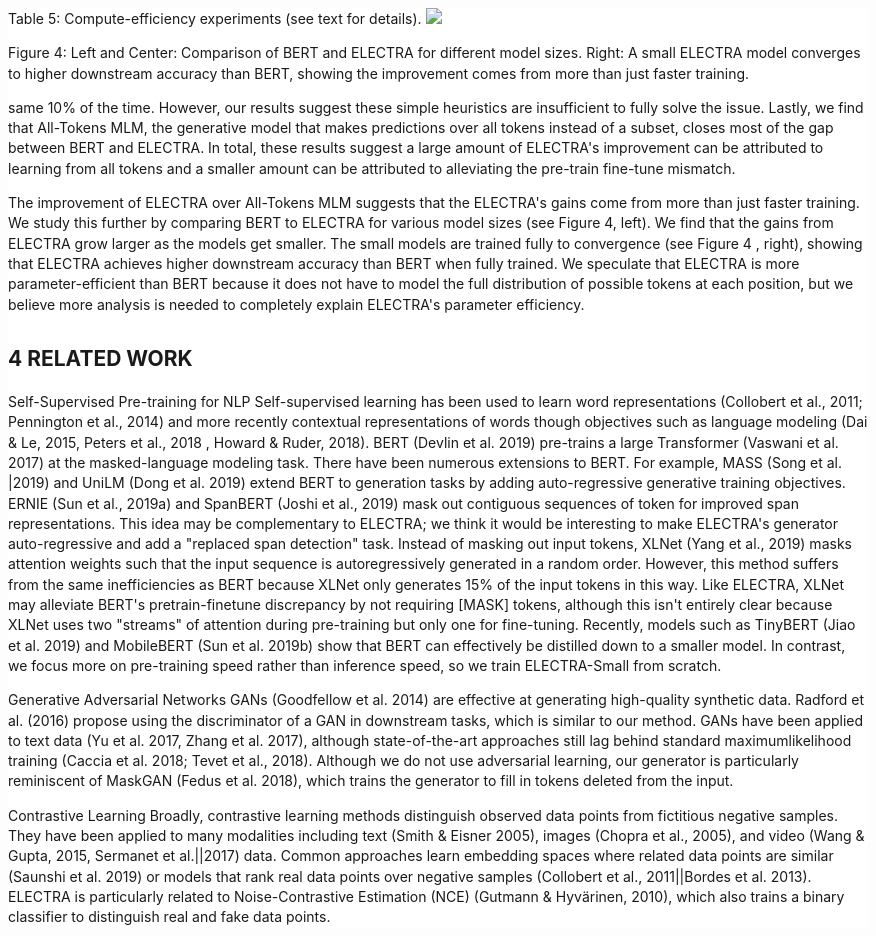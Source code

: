 Table 5: Compute-efficiency experiments (see text for details).
![](https://cdn.mathpix.com/cropped/2024_05_26_9c8a589047e9bed49e4eg-09.jpg?height=412&width=1328&top_left_y=491&top_left_x=388)

Figure 4: Left and Center: Comparison of BERT and ELECTRA for different model sizes. Right: A small ELECTRA model converges to higher downstream accuracy than BERT, showing the improvement comes from more than just faster training.

same $10 \%$ of the time. However, our results suggest these simple heuristics are insufficient to fully solve the issue. Lastly, we find that All-Tokens MLM, the generative model that makes predictions over all tokens instead of a subset, closes most of the gap between BERT and ELECTRA. In total, these results suggest a large amount of ELECTRA's improvement can be attributed to learning from all tokens and a smaller amount can be attributed to alleviating the pre-train fine-tune mismatch.

The improvement of ELECTRA over All-Tokens MLM suggests that the ELECTRA's gains come from more than just faster training. We study this further by comparing BERT to ELECTRA for various model sizes (see Figure 4, left). We find that the gains from ELECTRA grow larger as the models get smaller. The small models are trained fully to convergence (see Figure 4 , right), showing that ELECTRA achieves higher downstream accuracy than BERT when fully trained. We speculate that ELECTRA is more parameter-efficient than BERT because it does not have to model the full distribution of possible tokens at each position, but we believe more analysis is needed to completely explain ELECTRA's parameter efficiency.

## 4 RELATED WORK

Self-Supervised Pre-training for NLP Self-supervised learning has been used to learn word representations (Collobert et al., 2011; Pennington et al., 2014) and more recently contextual representations of words though objectives such as language modeling (Dai \& Le, 2015, Peters et al., 2018 , Howard \& Ruder, 2018). BERT (Devlin et al. 2019) pre-trains a large Transformer (Vaswani et al. 2017) at the masked-language modeling task. There have been numerous extensions to BERT. For example, MASS (Song et al. |2019) and UniLM (Dong et al. 2019) extend BERT to generation tasks by adding auto-regressive generative training objectives. ERNIE (Sun et al., 2019a) and SpanBERT (Joshi et al., 2019) mask out contiguous sequences of token for improved span representations. This idea may be complementary to ELECTRA; we think it would be interesting to make ELECTRA's generator auto-regressive and add a "replaced span detection" task. Instead of masking out input tokens, XLNet (Yang et al., 2019) masks attention weights such that the input sequence is autoregressively generated in a random order. However, this method suffers from the same inefficiencies as BERT because XLNet only generates $15 \%$ of the input tokens in this way. Like ELECTRA, XLNet may alleviate BERT's pretrain-finetune discrepancy by not requiring [MASK] tokens, although this isn't entirely clear because XLNet uses two "streams" of attention during pre-training but only one for fine-tuning. Recently, models such as TinyBERT (Jiao et al. 2019) and MobileBERT (Sun et al. 2019b) show that BERT can effectively be distilled down to a smaller model. In contrast, we focus more on pre-training speed rather than inference speed, so we train ELECTRA-Small from scratch.

Generative Adversarial Networks GANs (Goodfellow et al. 2014) are effective at generating high-quality synthetic data. Radford et al. (2016) propose using the discriminator of a GAN in downstream tasks, which is similar to our method. GANs have been applied to text data (Yu et al. 2017, Zhang et al. 2017), although state-of-the-art approaches still lag behind standard maximumlikelihood training (Caccia et al. 2018; Tevet et al., 2018). Although we do not use adversarial learning, our generator is particularly reminiscent of MaskGAN (Fedus et al. 2018), which trains the generator to fill in tokens deleted from the input.

Contrastive Learning Broadly, contrastive learning methods distinguish observed data points from fictitious negative samples. They have been applied to many modalities including text (Smith \& Eisner 2005), images (Chopra et al., 2005), and video (Wang \& Gupta, 2015, Sermanet et al.||2017) data. Common approaches learn embedding spaces where related data points are similar (Saunshi et al. 2019) or models that rank real data points over negative samples (Collobert et al., 2011||Bordes et al. 2013). ELECTRA is particularly related to Noise-Contrastive Estimation (NCE) (Gutmann \& Hyvärinen, 2010), which also trains a binary classifier to distinguish real and fake data points.
